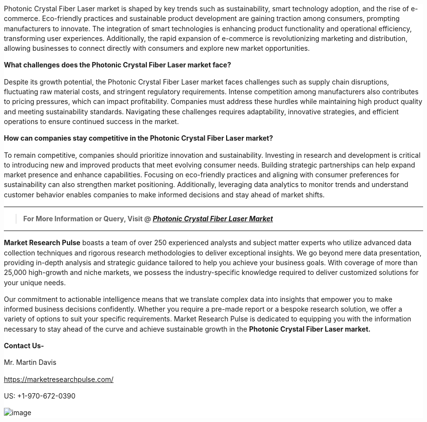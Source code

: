 Photonic Crystal Fiber Laser market is shaped by key trends such as sustainability, smart technology adoption, and the rise of e-commerce. Eco-friendly practices and sustainable product development are gaining traction among consumers, prompting manufacturers to innovate. The integration of smart technologies is enhancing product functionality and operational efficiency, transforming user experiences. Additionally, the rapid expansion of e-commerce is revolutionizing marketing and distribution, allowing businesses to connect directly with consumers and explore new market opportunities.</p><p><strong>What challenges does the Photonic Crystal Fiber Laser market face?</strong></p><p>Despite its growth potential, the Photonic Crystal Fiber Laser market faces challenges such as supply chain disruptions, fluctuating raw material costs, and stringent regulatory requirements. Intense competition among manufacturers also contributes to pricing pressures, which can impact profitability. Companies must address these hurdles while maintaining high product quality and meeting sustainability standards. Navigating these challenges requires adaptability, innovative strategies, and efficient operations to ensure continued success in the market.</p><p><strong>How can companies stay competitive in the Photonic Crystal Fiber Laser market?</strong></p><p>To remain competitive, companies should prioritize innovation and sustainability. Investing in research and development is critical to introducing new and improved products that meet evolving consumer needs. Building strategic partnerships can help expand market presence and enhance capabilities. Focusing on eco-friendly practices and aligning with consumer preferences for sustainability can also strengthen market positioning. Additionally, leveraging data analytics to monitor trends and understand customer behavior enables companies to make informed decisions and stay ahead of market shifts.</p><hr /><blockquote><p><strong>For More Information or Query, Visit @&nbsp;<em><a href="https://marketresearchpulse.com/report/71442/photonic-crystal-fiber-laser-market?utm_source=Linkedin&utm_medium=030">Photonic Crystal Fiber Laser Market</a></em></strong></p></blockquote><hr /><p><strong>Market Research Pulse</strong> boasts a team of over 250 experienced analysts and subject matter experts who utilize advanced data collection techniques and rigorous research methodologies to deliver exceptional insights. We go beyond mere data presentation, providing in-depth analysis and strategic guidance tailored to help you achieve your business goals. With coverage of more than 25,000 high-growth and niche markets, we possess the industry-specific knowledge required to deliver customized solutions for your unique needs.</p><p>Our commitment to actionable intelligence means that we translate complex data into insights that empower you to make informed business decisions confidently. Whether you require a pre-made report or a bespoke research solution, we offer a variety of options to suit your specific requirements. Market Research Pulse is dedicated to equipping you with the information necessary to stay ahead of the curve and achieve sustainable growth in the <strong>Photonic Crystal Fiber Laser market.</strong></p><p><strong>Contact Us-</strong></p><p>Mr. Martin Davis</p><p>https://marketresearchpulse.com/</p><p>US: +1-970-672-0390</p>
![image](https://github.com/user-attachments/assets/0c893541-86e5-4924-a501-583a6980ed36)
